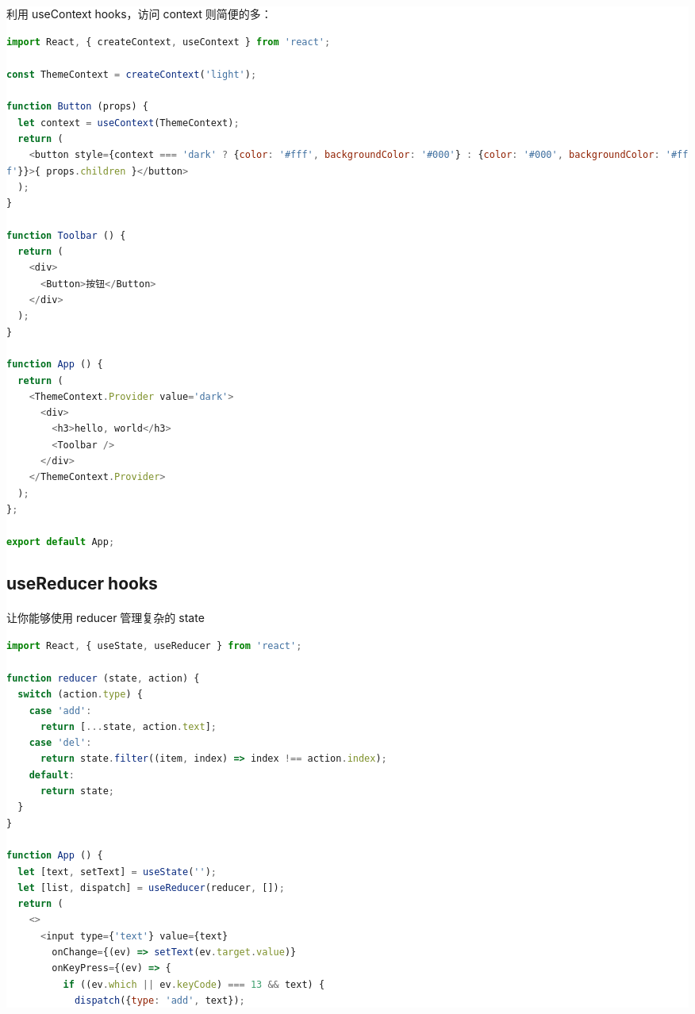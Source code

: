 利用 useContext hooks，访问 context 则简便的多：

```js
import React, { createContext, useContext } from 'react';

const ThemeContext = createContext('light');

function Button (props) {
  let context = useContext(ThemeContext);
  return (
    <button style={context === 'dark' ? {color: '#fff', backgroundColor: '#000'} : {color: '#000', backgroundColor: '#fff'}}>{ props.children }</button>
  );
}

function Toolbar () {
  return (
    <div>
      <Button>按钮</Button>
    </div>
  );
}

function App () {
  return (
    <ThemeContext.Provider value='dark'>
      <div>
        <h3>hello, world</h3>
        <Toolbar />
      </div>
    </ThemeContext.Provider>
  );
};

export default App;
```

## useReducer hooks

让你能够使用 reducer 管理复杂的 state

```js
import React, { useState, useReducer } from 'react';

function reducer (state, action) {
  switch (action.type) {
    case 'add':
      return [...state, action.text];
    case 'del':
      return state.filter((item, index) => index !== action.index);
    default:
      return state;
  }
}

function App () {
  let [text, setText] = useState('');
  let [list, dispatch] = useReducer(reducer, []);
  return (
    <>
      <input type={'text'} value={text}
        onChange={(ev) => setText(ev.target.value)}
        onKeyPress={(ev) => {
          if ((ev.which || ev.keyCode) === 13 && text) {
            dispatch({type: 'add', text});
```